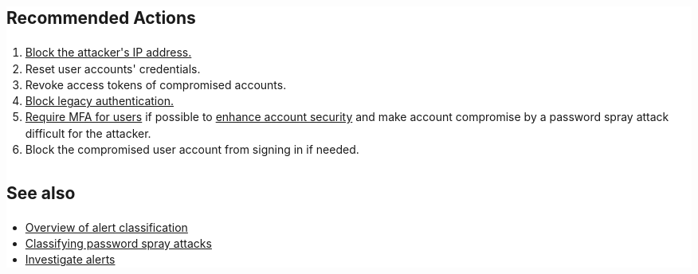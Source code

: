 ## Recommended Actions

1. [Block the attacker's IP address.](/azure/active-directory/conditional-access/block-legacy-authentication)
2. Reset user accounts' credentials.
3. Revoke access tokens of compromised accounts.
4. [Block legacy authentication.](/azure/active-directory/conditional-access/howto-conditional-access-policy-block-legacy)
5. [Require MFA for users](/microsoft-365/business-premium/m365bp-conditional-access) if possible to [enhance account security](/azure/active-directory/authentication/tutorial-enable-azure-mfa) and make account compromise by a password spray attack difficult for the attacker.
6. Block the compromised user account from signing in if needed.

## See also

- [Overview of alert classification](alert-grading-playbooks.md)
- [Classifying password spray attacks](alert-grading-password-spray-attack.md)
- [Investigate alerts](investigate-alerts.md)
